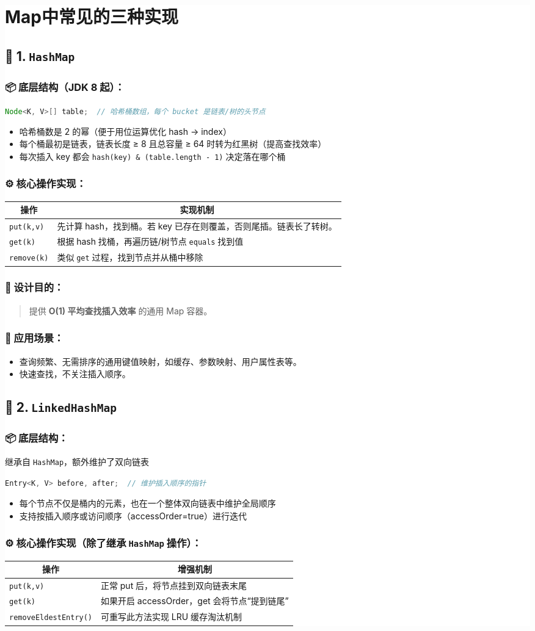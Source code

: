 

# Map中常见的三种实现

## 🥇 1. `HashMap`

### 📦 底层结构（JDK 8 起）：

```java
Node<K, V>[] table;  // 哈希桶数组，每个 bucket 是链表/树的头节点
```

- 哈希桶数是 2 的幂（便于用位运算优化 hash → index）
- 每个桶最初是链表，链表长度 ≥ 8 且总容量 ≥ 64 时转为红黑树（提高查找效率）
- 每次插入 key 都会 `hash(key) & (table.length - 1)` 决定落在哪个桶

### ⚙️ 核心操作实现：

| 操作        | 实现机制                                                     |
| ----------- | ------------------------------------------------------------ |
| `put(k,v)`  | 先计算 hash，找到桶。若 key 已存在则覆盖，否则尾插。链表长了转树。 |
| `get(k)`    | 根据 hash 找桶，再遍历链/树节点 `equals` 找到值              |
| `remove(k)` | 类似 `get` 过程，找到节点并从桶中移除                        |

### 🧠 设计目的：

> 提供 **O(1) 平均查找插入效率** 的通用 Map 容器。

### 🎯 应用场景：

- 查询频繁、无需排序的通用键值映射，如缓存、参数映射、用户属性表等。
- 快速查找，不关注插入顺序。

## 🥈 2. `LinkedHashMap`

### 📦 底层结构：

继承自 `HashMap`，额外维护了双向链表

```java
Entry<K, V> before, after;  // 维护插入顺序的指针
```

- 每个节点不仅是桶内的元素，也在一个整体双向链表中维护全局顺序
- 支持按插入顺序或访问顺序（accessOrder=true）进行迭代

### ⚙️ 核心操作实现（除了继承 `HashMap` 操作）：

| 操作                  | 增强机制                                     |
| --------------------- | -------------------------------------------- |
| `put(k,v)`            | 正常 put 后，将节点挂到双向链表末尾          |
| `get(k)`              | 如果开启 accessOrder，get 会将节点“提到链尾” |
| `removeEldestEntry()` | 可重写此方法实现 LRU 缓存淘汰机制            |

